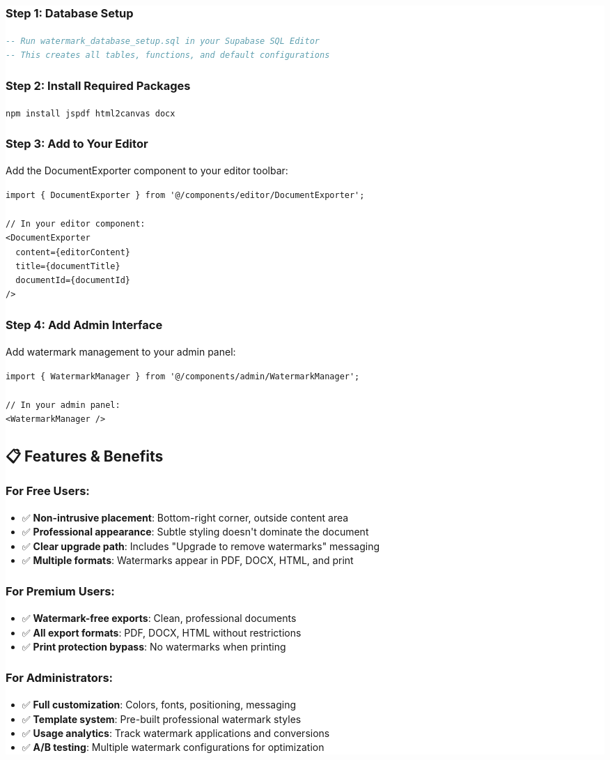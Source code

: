 ### **Step 1: Database Setup**
```sql
-- Run watermark_database_setup.sql in your Supabase SQL Editor
-- This creates all tables, functions, and default configurations
```

### **Step 2: Install Required Packages**
```bash
npm install jspdf html2canvas docx
```

### **Step 3: Add to Your Editor**
Add the DocumentExporter component to your editor toolbar:

```tsx
import { DocumentExporter } from '@/components/editor/DocumentExporter';

// In your editor component:
<DocumentExporter
  content={editorContent}
  title={documentTitle}
  documentId={documentId}
/>
```

### **Step 4: Add Admin Interface**
Add watermark management to your admin panel:

```tsx
import { WatermarkManager } from '@/components/admin/WatermarkManager';

// In your admin panel:
<WatermarkManager />
```

## 📋 **Features & Benefits**

### **For Free Users:**
- ✅ **Non-intrusive placement**: Bottom-right corner, outside content area
- ✅ **Professional appearance**: Subtle styling doesn't dominate the document
- ✅ **Clear upgrade path**: Includes "Upgrade to remove watermarks" messaging
- ✅ **Multiple formats**: Watermarks appear in PDF, DOCX, HTML, and print

### **For Premium Users:**
- ✅ **Watermark-free exports**: Clean, professional documents
- ✅ **All export formats**: PDF, DOCX, HTML without restrictions
- ✅ **Print protection bypass**: No watermarks when printing

### **For Administrators:**
- ✅ **Full customization**: Colors, fonts, positioning, messaging
- ✅ **Template system**: Pre-built professional watermark styles
- ✅ **Usage analytics**: Track watermark applications and conversions
- ✅ **A/B testing**: Multiple watermark configurations for optimization
